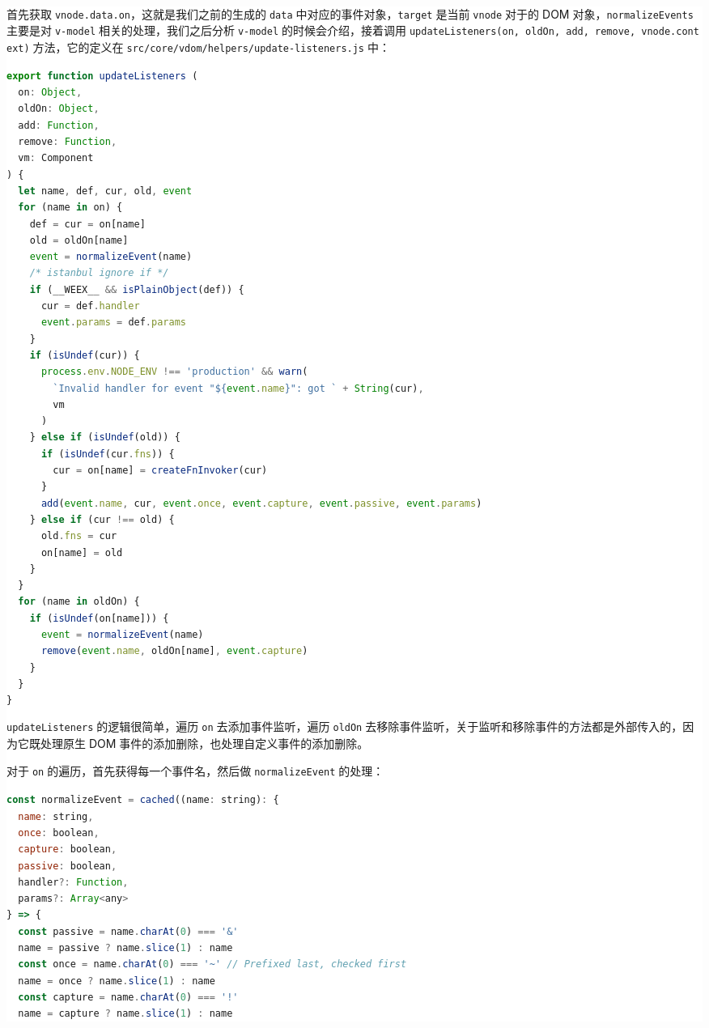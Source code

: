 首先获取 `vnode.data.on`，这就是我们之前的生成的 `data` 中对应的事件对象，`target` 是当前 `vnode` 对于的 DOM 对象，`normalizeEvents` 主要是对 `v-model` 相关的处理，我们之后分析 `v-model` 的时候会介绍，接着调用 `updateListeners(on, oldOn, add, remove, vnode.context)` 方法，它的定义在 `src/core/vdom/helpers/update-listeners.js` 中：

```js
export function updateListeners (
  on: Object,
  oldOn: Object,
  add: Function,
  remove: Function,
  vm: Component
) {
  let name, def, cur, old, event
  for (name in on) {
    def = cur = on[name]
    old = oldOn[name]
    event = normalizeEvent(name)
    /* istanbul ignore if */
    if (__WEEX__ && isPlainObject(def)) {
      cur = def.handler
      event.params = def.params
    }
    if (isUndef(cur)) {
      process.env.NODE_ENV !== 'production' && warn(
        `Invalid handler for event "${event.name}": got ` + String(cur),
        vm
      )
    } else if (isUndef(old)) {
      if (isUndef(cur.fns)) {
        cur = on[name] = createFnInvoker(cur)
      }
      add(event.name, cur, event.once, event.capture, event.passive, event.params)
    } else if (cur !== old) {
      old.fns = cur
      on[name] = old
    }
  }
  for (name in oldOn) {
    if (isUndef(on[name])) {
      event = normalizeEvent(name)
      remove(event.name, oldOn[name], event.capture)
    }
  }
}
```

`updateListeners` 的逻辑很简单，遍历 `on` 去添加事件监听，遍历 `oldOn` 去移除事件监听，关于监听和移除事件的方法都是外部传入的，因为它既处理原生 DOM 事件的添加删除，也处理自定义事件的添加删除。

对于 `on` 的遍历，首先获得每一个事件名，然后做 `normalizeEvent` 的处理：

```js
const normalizeEvent = cached((name: string): {
  name: string,
  once: boolean,
  capture: boolean,
  passive: boolean,
  handler?: Function,
  params?: Array<any>
} => {
  const passive = name.charAt(0) === '&'
  name = passive ? name.slice(1) : name
  const once = name.charAt(0) === '~' // Prefixed last, checked first
  name = once ? name.slice(1) : name
  const capture = name.charAt(0) === '!'
  name = capture ? name.slice(1) : name
```